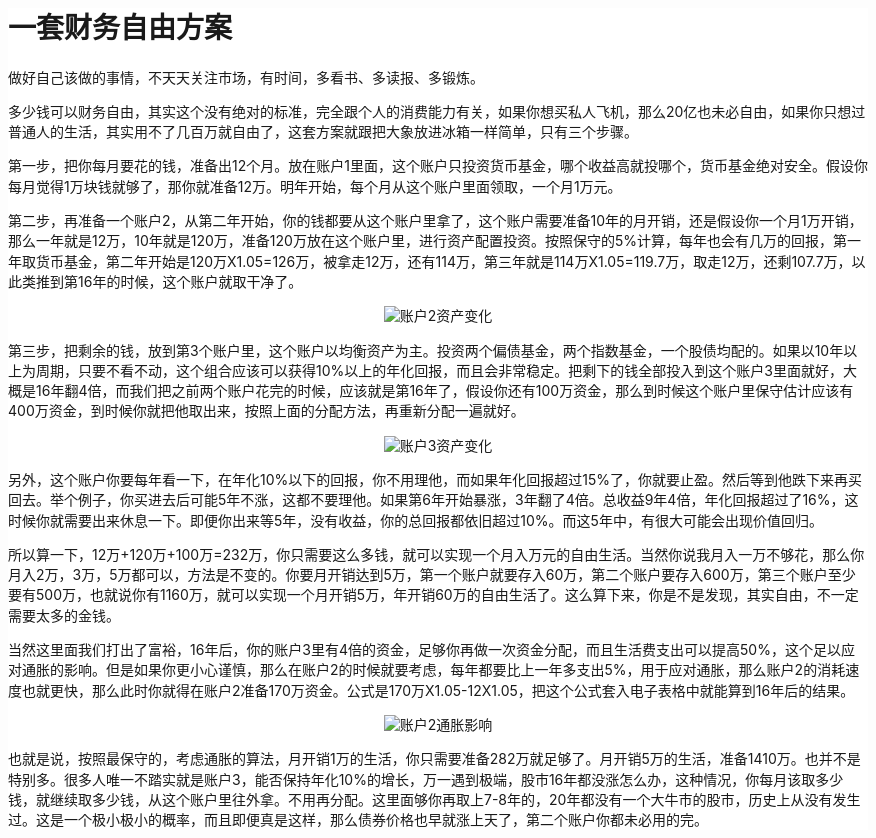 # 一套财务自由方案

做好自己该做的事情，不天天关注市场，有时间，多看书、多读报、多锻炼。

多少钱可以财务自由，其实这个没有绝对的标准，完全跟个人的消费能力有关，如果你想买私人飞机，那么20亿也未必自由，如果你只想过普通人的生活，其实用不了几百万就自由了，这套方案就跟把大象放进冰箱一样简单，只有三个步骤。

第一步，把你每月要花的钱，准备出12个月。放在账户1里面，这个账户只投资货币基金，哪个收益高就投哪个，货币基金绝对安全。假设你每月觉得1万块钱就够了，那你就准备12万。明年开始，每个月从这个账户里面领取，一个月1万元。

第二步，再准备一个账户2，从第二年开始，你的钱都要从这个账户里拿了，这个账户需要准备10年的月开销，还是假设你一个月1万开销，那么一年就是12万，10年就是120万，准备120万放在这个账户里，进行资产配置投资。按照保守的5%计算，每年也会有几万的回报，第一年取货币基金，第二年开始是120万X1.05=126万，被拿走12万，还有114万，第三年就是114万X1.05=119.7万，取走12万，还剩107.7万，以此类推到第16年的时候，这个账户就取干净了。

<div align=center>
	<img width = '1280' height ='960' src ="../assets/invest/5-1.png" alt="账户2资产变化"/>
</div>

第三步，把剩余的钱，放到第3个账户里，这个账户以均衡资产为主。投资两个偏债基金，两个指数基金，一个股债均配的。如果以10年以上为周期，只要不看不动，这个组合应该可以获得10%以上的年化回报，而且会非常稳定。把剩下的钱全部投入到这个账户3里面就好，大概是16年翻4倍，而我们把之前两个账户花完的时候，应该就是第16年了，假设你还有100万资金，那么到时候这个账户里保守估计应该有400万资金，到时候你就把他取出来，按照上面的分配方法，再重新分配一遍就好。

<div align=center>
	<img width = '1280' height ='960' src ="../assets/invest/5-2.png" alt="账户3资产变化"/>
</div>

另外，这个账户你要每年看一下，在年化10%以下的回报，你不用理他，而如果年化回报超过15%了，你就要止盈。然后等到他跌下来再买回去。举个例子，你买进去后可能5年不涨，这都不要理他。如果第6年开始暴涨，3年翻了4倍。总收益9年4倍，年化回报超过了16%，这时候你就需要出来休息一下。即便你出来等5年，没有收益，你的总回报都依旧超过10%。而这5年中，有很大可能会出现价值回归。

所以算一下，12万+120万+100万=232万，你只需要这么多钱，就可以实现一个月入万元的自由生活。当然你说我月入一万不够花，那么你月入2万，3万，5万都可以，方法是不变的。你要月开销达到5万，第一个账户就要存入60万，第二个账户要存入600万，第三个账户至少要有500万，也就说你有1160万，就可以实现一个月开销5万，年开销60万的自由生活了。这么算下来，你是不是发现，其实自由，不一定需要太多的金钱。

当然这里面我们打出了富裕，16年后，你的账户3里有4倍的资金，足够你再做一次资金分配，而且生活费支出可以提高50%，这个足以应对通胀的影响。但是如果你更小心谨慎，那么在账户2的时候就要考虑，每年都要比上一年多支出5%，用于应对通胀，那么账户2的消耗速度也就更快，那么此时你就得在账户2准备170万资金。公式是170万X1.05-12X1.05，把这个公式套入电子表格中就能算到16年后的结果。

<div align=center>
	<img width = '1280' height ='960' src ="../assets/invest/5-3.png" alt="账户2通胀影响"/>
</div>

也就是说，按照最保守的，考虑通胀的算法，月开销1万的生活，你只需要准备282万就足够了。月开销5万的生活，准备1410万。也并不是特别多。很多人唯一不踏实就是账户3，能否保持年化10%的增长，万一遇到极端，股市16年都没涨怎么办，这种情况，你每月该取多少钱，就继续取多少钱，从这个账户里往外拿。不用再分配。这里面够你再取上7-8年的，20年都没有一个大牛市的股市，历史上从没有发生过。这是一个极小极小的概率，而且即便真是这样，那么债券价格也早就涨上天了，第二个账户你都未必用的完。